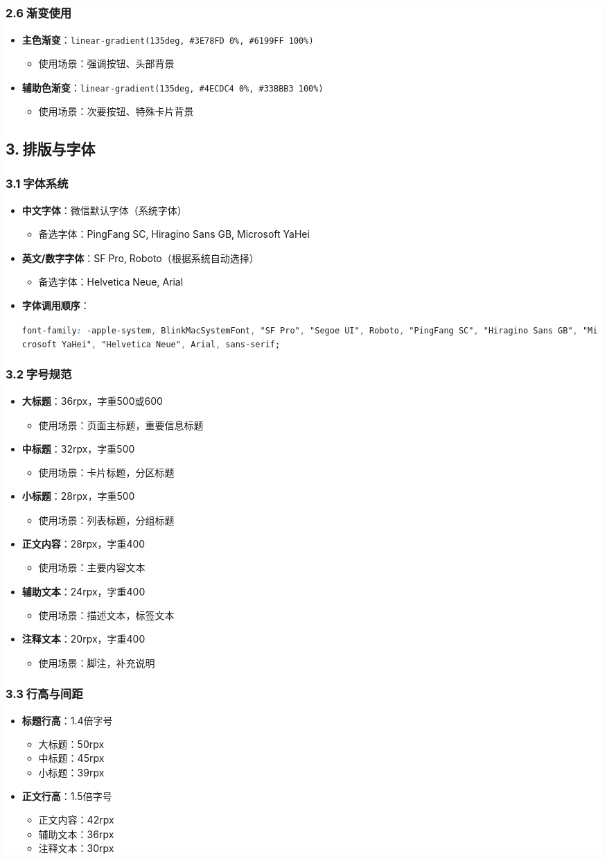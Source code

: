 ### 2.6 渐变使用

- **主色渐变**：`linear-gradient(135deg, #3E78FD 0%, #6199FF 100%)`
  - 使用场景：强调按钮、头部背景

- **辅助色渐变**：`linear-gradient(135deg, #4ECDC4 0%, #33BBB3 100%)`
  - 使用场景：次要按钮、特殊卡片背景

## 3. 排版与字体

### 3.1 字体系统

- **中文字体**：微信默认字体（系统字体）
  - 备选字体：PingFang SC, Hiragino Sans GB, Microsoft YaHei

- **英文/数字字体**：SF Pro, Roboto（根据系统自动选择）
  - 备选字体：Helvetica Neue, Arial

- **字体调用顺序**：
  ```css
  font-family: -apple-system, BlinkMacSystemFont, "SF Pro", "Segoe UI", Roboto, "PingFang SC", "Hiragino Sans GB", "Microsoft YaHei", "Helvetica Neue", Arial, sans-serif;
  ```

### 3.2 字号规范

- **大标题**：36rpx，字重500或600
  - 使用场景：页面主标题，重要信息标题

- **中标题**：32rpx，字重500
  - 使用场景：卡片标题，分区标题

- **小标题**：28rpx，字重500
  - 使用场景：列表标题，分组标题

- **正文内容**：28rpx，字重400
  - 使用场景：主要内容文本

- **辅助文本**：24rpx，字重400
  - 使用场景：描述文本，标签文本

- **注释文本**：20rpx，字重400
  - 使用场景：脚注，补充说明

### 3.3 行高与间距

- **标题行高**：1.4倍字号
  - 大标题：50rpx
  - 中标题：45rpx
  - 小标题：39rpx

- **正文行高**：1.5倍字号
  - 正文内容：42rpx
  - 辅助文本：36rpx
  - 注释文本：30rpx
